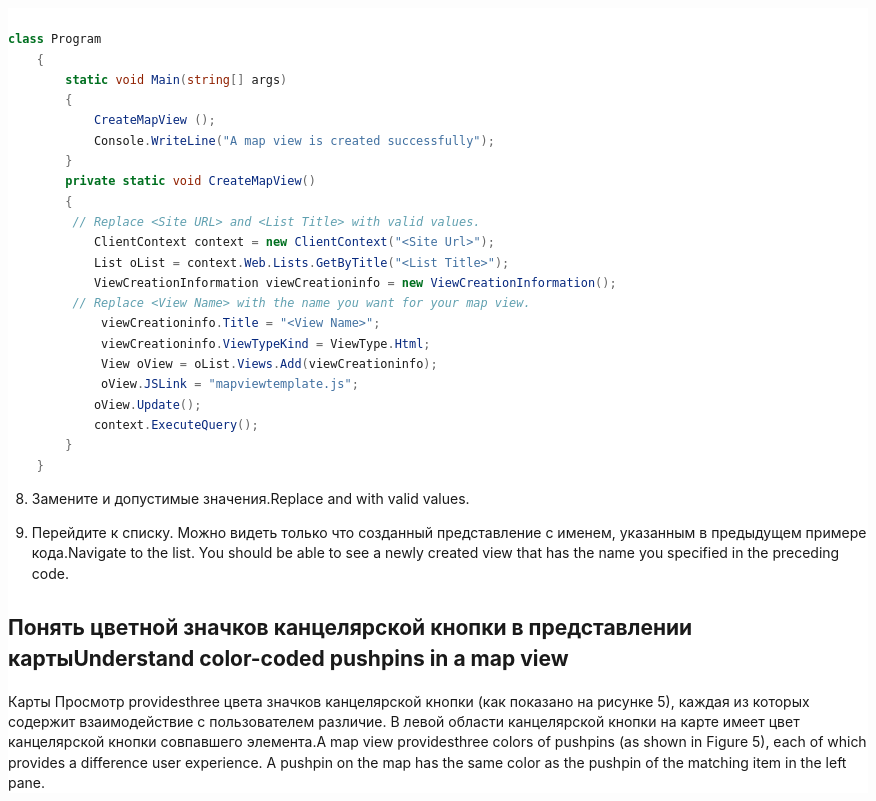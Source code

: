 ```cs
  
class Program
    {
        static void Main(string[] args)
        {
            CreateMapView ();
            Console.WriteLine("A map view is created successfully");
        }
        private static void CreateMapView()
        { 
         // Replace <Site URL> and <List Title> with valid values.
            ClientContext context = new ClientContext("<Site Url>"); 
            List oList = context.Web.Lists.GetByTitle("<List Title>");
            ViewCreationInformation viewCreationinfo = new ViewCreationInformation();
         // Replace <View Name> with the name you want for your map view.
             viewCreationinfo.Title = "<View Name>";
             viewCreationinfo.ViewTypeKind = ViewType.Html;
             View oView = oList.Views.Add(viewCreationinfo);
             oView.JSLink = "mapviewtemplate.js";
            oView.Update();
            context.ExecuteQuery();
        } 
    }
```

8. <span data-ttu-id="b5b53-171">Замените  _<Site Url>_ и _<List Title>_ допустимые значения.</span><span class="sxs-lookup"><span data-stu-id="b5b53-171">Replace  _<Site Url>_ and _<List Title>_ with valid values.</span></span>
    
  
9. <span data-ttu-id="b5b53-p111">Перейдите к списку. Можно видеть только что созданный представление с именем, указанным в предыдущем примере кода.</span><span class="sxs-lookup"><span data-stu-id="b5b53-p111">Navigate to the list. You should be able to see a newly created view that has the name you specified in the preceding code.</span></span>
    
  

## <a name="understand-color-coded-pushpins-in-a-map-view"></a><span data-ttu-id="b5b53-174">Понять цветной значков канцелярской кнопки в представлении карты</span><span class="sxs-lookup"><span data-stu-id="b5b53-174">Understand color-coded pushpins in a map view</span></span>
<span data-ttu-id="b5b53-175"><a name="SP15CreatingMapViews_ColorCode"> </a></span><span class="sxs-lookup"><span data-stu-id="b5b53-175"></span></span>

<span data-ttu-id="b5b53-p112">Карты Просмотр providesthree цвета значков канцелярской кнопки (как показано на рисунке 5), каждая из которых содержит взаимодействие с пользователем различие. В левой области канцелярской кнопки на карте имеет цвет канцелярской кнопки совпавшего элемента.</span><span class="sxs-lookup"><span data-stu-id="b5b53-p112">A map view providesthree colors of pushpins (as shown in Figure 5), each of which provides a difference user experience. A pushpin on the map has the same color as the pushpin of the matching item in the left pane.</span></span>
  
    